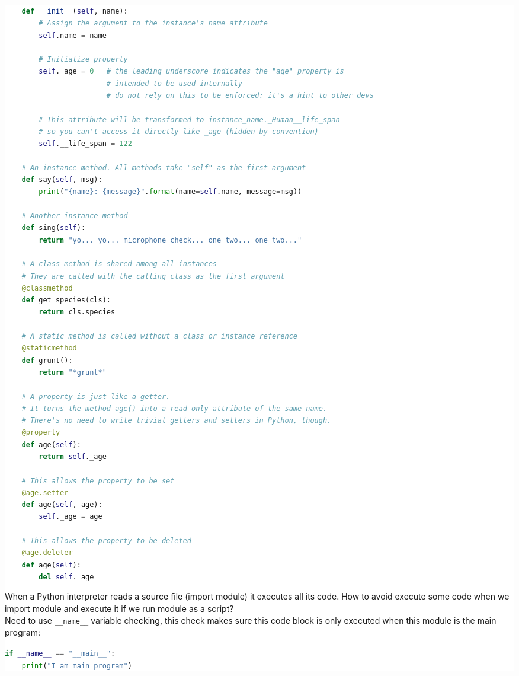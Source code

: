```python
    def __init__(self, name):
        # Assign the argument to the instance's name attribute
        self.name = name

        # Initialize property
        self._age = 0   # the leading underscore indicates the "age" property is
                        # intended to be used internally
                        # do not rely on this to be enforced: it's a hint to other devs

        # This attribute will be transformed to instance_name._Human__life_span
        # so you can't access it directly like _age (hidden by convention)
        self.__life_span = 122

    # An instance method. All methods take "self" as the first argument
    def say(self, msg):
        print("{name}: {message}".format(name=self.name, message=msg))

    # Another instance method
    def sing(self):
        return "yo... yo... microphone check... one two... one two..."

    # A class method is shared among all instances
    # They are called with the calling class as the first argument
    @classmethod
    def get_species(cls):
        return cls.species

    # A static method is called without a class or instance reference
    @staticmethod
    def grunt():
        return "*grunt*"

    # A property is just like a getter.
    # It turns the method age() into a read-only attribute of the same name.
    # There's no need to write trivial getters and setters in Python, though.
    @property
    def age(self):
        return self._age

    # This allows the property to be set
    @age.setter
    def age(self, age):
        self._age = age

    # This allows the property to be deleted
    @age.deleter
    def age(self):
        del self._age
```

When a Python interpreter reads a source file (import module) it executes all
its code. How to avoid execute some code when we import module and execute it if
we run module as a script?
<br class="f">
Need to use `__name__` variable checking, this check makes sure this code block
is only executed when this module is the main program:
```python
if __name__ == "__main__":
    print("I am main program")
```
